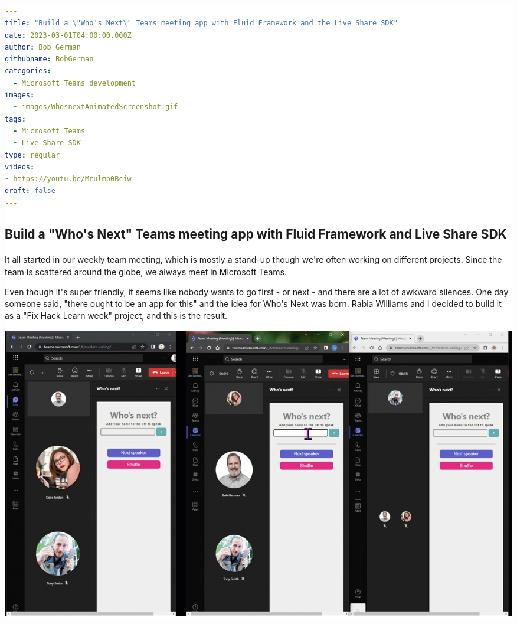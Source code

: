 ```yaml
---
title: "Build a \"Who's Next\" Teams meeting app with Fluid Framework and the Live Share SDK"
date: 2023-03-01T04:00:00.000Z
author: Bob German
githubname: BobGerman
categories:
  - Microsoft Teams development
images:
  - images/WhosnextAnimatedScreenshot.gif
tags:
  - Microsoft Teams
  - Live Share SDK
type: regular
videos:
- https://youtu.be/Mrulmp0Bciw
draft: false
---
```


## Build a "Who's Next" Teams meeting app with Fluid Framework and Live Share SDK

It all started in our weekly team meeting, which is mostly a stand-up though we're often working on different projects. Since the team is scattered around the globe, we always meet in Microsoft Teams.

Even though it's super friendly, it seems like nobody wants to go first - or next - and there are a lot of awkward silences. One day someone said, "there ought to be an app for this" and the idea for Who's Next was born. [Rabia Williams](https://rabiawilliams.com/) and I decided to build it as a "Fix Hack Learn week" project, and this is the result.

![3 screens of different people in a meeting using the Who's Next app](./images/WhosnextAnimatedScreenshot.gif)
